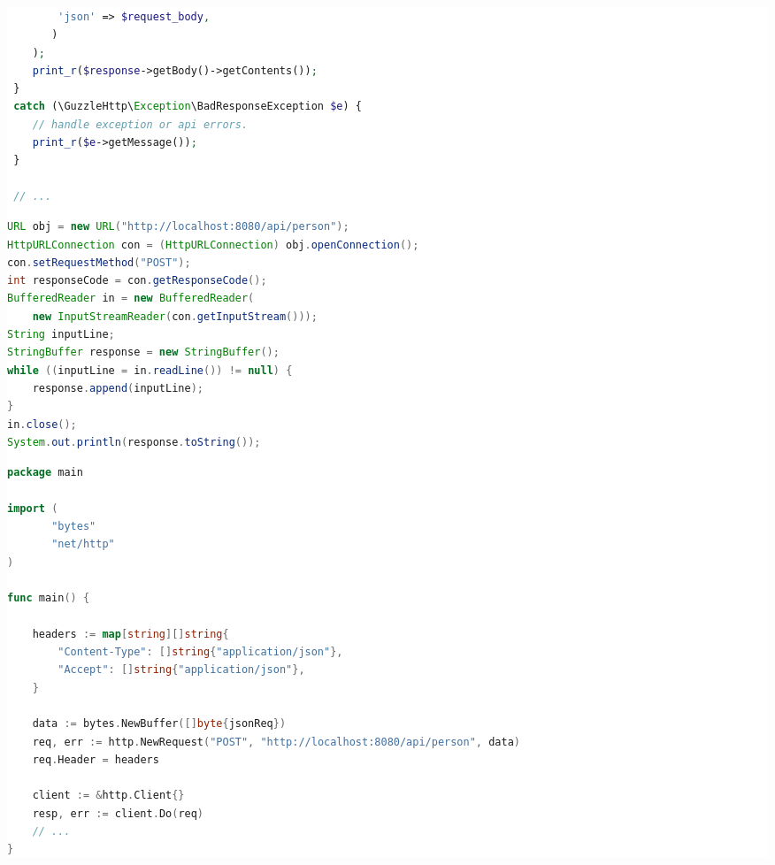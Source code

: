```php
        'json' => $request_body,
       )
    );
    print_r($response->getBody()->getContents());
 }
 catch (\GuzzleHttp\Exception\BadResponseException $e) {
    // handle exception or api errors.
    print_r($e->getMessage());
 }

 // ...

```

```java
URL obj = new URL("http://localhost:8080/api/person");
HttpURLConnection con = (HttpURLConnection) obj.openConnection();
con.setRequestMethod("POST");
int responseCode = con.getResponseCode();
BufferedReader in = new BufferedReader(
    new InputStreamReader(con.getInputStream()));
String inputLine;
StringBuffer response = new StringBuffer();
while ((inputLine = in.readLine()) != null) {
    response.append(inputLine);
}
in.close();
System.out.println(response.toString());

```

```go
package main

import (
       "bytes"
       "net/http"
)

func main() {

    headers := map[string][]string{
        "Content-Type": []string{"application/json"},
        "Accept": []string{"application/json"},
    }

    data := bytes.NewBuffer([]byte{jsonReq})
    req, err := http.NewRequest("POST", "http://localhost:8080/api/person", data)
    req.Header = headers

    client := &http.Client{}
    resp, err := client.Do(req)
    // ...
}

```
